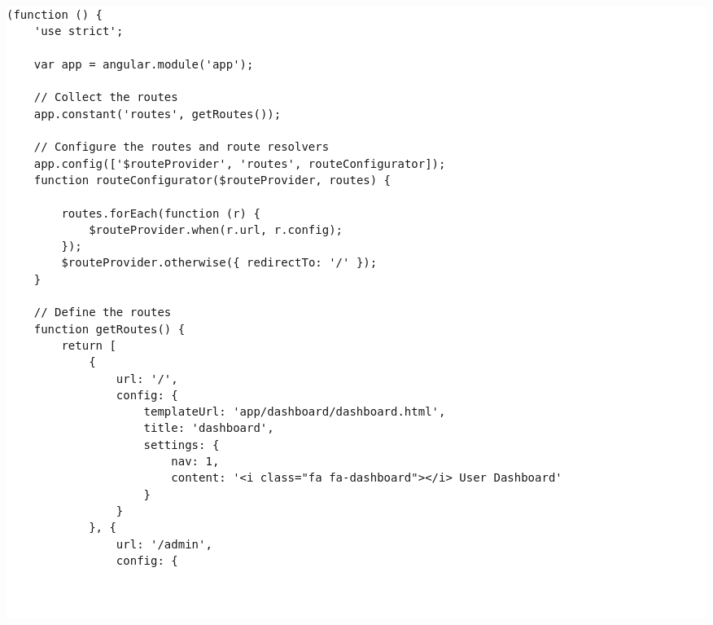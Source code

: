 <pre class="js">(<span class="js__operator">function</span>&nbsp;()&nbsp;<span class="js__brace">{</span>&nbsp;
&nbsp;&nbsp;&nbsp;&nbsp;<span class="js__string">'use&nbsp;strict'</span>;&nbsp;
&nbsp;
&nbsp;&nbsp;&nbsp;&nbsp;<span class="js__statement">var</span>&nbsp;app&nbsp;=&nbsp;angular.module(<span class="js__string">'app'</span>);&nbsp;
&nbsp;
&nbsp;&nbsp;&nbsp;&nbsp;<span class="js__sl_comment">//&nbsp;Collect&nbsp;the&nbsp;routes</span>&nbsp;
&nbsp;&nbsp;&nbsp;&nbsp;app.constant(<span class="js__string">'routes'</span>,&nbsp;getRoutes());&nbsp;
&nbsp;&nbsp;&nbsp;&nbsp;&nbsp;
&nbsp;&nbsp;&nbsp;&nbsp;<span class="js__sl_comment">//&nbsp;Configure&nbsp;the&nbsp;routes&nbsp;and&nbsp;route&nbsp;resolvers</span>&nbsp;
&nbsp;&nbsp;&nbsp;&nbsp;app.config([<span class="js__string">'$routeProvider'</span>,&nbsp;<span class="js__string">'routes'</span>,&nbsp;routeConfigurator]);&nbsp;
&nbsp;&nbsp;&nbsp;&nbsp;<span class="js__operator">function</span>&nbsp;routeConfigurator($routeProvider,&nbsp;routes)&nbsp;<span class="js__brace">{</span>&nbsp;
&nbsp;
&nbsp;&nbsp;&nbsp;&nbsp;&nbsp;&nbsp;&nbsp;&nbsp;routes.forEach(<span class="js__operator">function</span>&nbsp;(r)&nbsp;<span class="js__brace">{</span>&nbsp;
&nbsp;&nbsp;&nbsp;&nbsp;&nbsp;&nbsp;&nbsp;&nbsp;&nbsp;&nbsp;&nbsp;&nbsp;$routeProvider.when(r.url,&nbsp;r.config);&nbsp;
&nbsp;&nbsp;&nbsp;&nbsp;&nbsp;&nbsp;&nbsp;&nbsp;<span class="js__brace">}</span>);&nbsp;
&nbsp;&nbsp;&nbsp;&nbsp;&nbsp;&nbsp;&nbsp;&nbsp;$routeProvider.otherwise(<span class="js__brace">{</span>&nbsp;redirectTo:&nbsp;<span class="js__string">'/'</span>&nbsp;<span class="js__brace">}</span>);&nbsp;
&nbsp;&nbsp;&nbsp;&nbsp;<span class="js__brace">}</span>&nbsp;
&nbsp;
&nbsp;&nbsp;&nbsp;&nbsp;<span class="js__sl_comment">//&nbsp;Define&nbsp;the&nbsp;routes&nbsp;</span>&nbsp;
&nbsp;&nbsp;&nbsp;&nbsp;<span class="js__operator">function</span>&nbsp;getRoutes()&nbsp;<span class="js__brace">{</span>&nbsp;
&nbsp;&nbsp;&nbsp;&nbsp;&nbsp;&nbsp;&nbsp;&nbsp;<span class="js__statement">return</span>&nbsp;[&nbsp;
&nbsp;&nbsp;&nbsp;&nbsp;&nbsp;&nbsp;&nbsp;&nbsp;&nbsp;&nbsp;&nbsp;&nbsp;<span class="js__brace">{</span>&nbsp;
&nbsp;&nbsp;&nbsp;&nbsp;&nbsp;&nbsp;&nbsp;&nbsp;&nbsp;&nbsp;&nbsp;&nbsp;&nbsp;&nbsp;&nbsp;&nbsp;url:&nbsp;<span class="js__string">'/'</span>,&nbsp;
&nbsp;&nbsp;&nbsp;&nbsp;&nbsp;&nbsp;&nbsp;&nbsp;&nbsp;&nbsp;&nbsp;&nbsp;&nbsp;&nbsp;&nbsp;&nbsp;config:&nbsp;<span class="js__brace">{</span>&nbsp;
&nbsp;&nbsp;&nbsp;&nbsp;&nbsp;&nbsp;&nbsp;&nbsp;&nbsp;&nbsp;&nbsp;&nbsp;&nbsp;&nbsp;&nbsp;&nbsp;&nbsp;&nbsp;&nbsp;&nbsp;templateUrl:&nbsp;<span class="js__string">'app/dashboard/dashboard.html'</span>,&nbsp;
&nbsp;&nbsp;&nbsp;&nbsp;&nbsp;&nbsp;&nbsp;&nbsp;&nbsp;&nbsp;&nbsp;&nbsp;&nbsp;&nbsp;&nbsp;&nbsp;&nbsp;&nbsp;&nbsp;&nbsp;title:&nbsp;<span class="js__string">'dashboard'</span>,&nbsp;
&nbsp;&nbsp;&nbsp;&nbsp;&nbsp;&nbsp;&nbsp;&nbsp;&nbsp;&nbsp;&nbsp;&nbsp;&nbsp;&nbsp;&nbsp;&nbsp;&nbsp;&nbsp;&nbsp;&nbsp;settings:&nbsp;<span class="js__brace">{</span>&nbsp;
&nbsp;&nbsp;&nbsp;&nbsp;&nbsp;&nbsp;&nbsp;&nbsp;&nbsp;&nbsp;&nbsp;&nbsp;&nbsp;&nbsp;&nbsp;&nbsp;&nbsp;&nbsp;&nbsp;&nbsp;&nbsp;&nbsp;&nbsp;&nbsp;nav:&nbsp;<span class="js__num">1</span>,&nbsp;
&nbsp;&nbsp;&nbsp;&nbsp;&nbsp;&nbsp;&nbsp;&nbsp;&nbsp;&nbsp;&nbsp;&nbsp;&nbsp;&nbsp;&nbsp;&nbsp;&nbsp;&nbsp;&nbsp;&nbsp;&nbsp;&nbsp;&nbsp;&nbsp;content:&nbsp;<span class="js__string">'&lt;i&nbsp;class=&quot;fa&nbsp;fa-dashboard&quot;&gt;&lt;/i&gt;&nbsp;User&nbsp;Dashboard'</span>&nbsp;
&nbsp;&nbsp;&nbsp;&nbsp;&nbsp;&nbsp;&nbsp;&nbsp;&nbsp;&nbsp;&nbsp;&nbsp;&nbsp;&nbsp;&nbsp;&nbsp;&nbsp;&nbsp;&nbsp;&nbsp;<span class="js__brace">}</span>&nbsp;
&nbsp;&nbsp;&nbsp;&nbsp;&nbsp;&nbsp;&nbsp;&nbsp;&nbsp;&nbsp;&nbsp;&nbsp;&nbsp;&nbsp;&nbsp;&nbsp;<span class="js__brace">}</span>&nbsp;
&nbsp;&nbsp;&nbsp;&nbsp;&nbsp;&nbsp;&nbsp;&nbsp;&nbsp;&nbsp;&nbsp;&nbsp;<span class="js__brace">}</span>,&nbsp;<span class="js__brace">{</span>&nbsp;
&nbsp;&nbsp;&nbsp;&nbsp;&nbsp;&nbsp;&nbsp;&nbsp;&nbsp;&nbsp;&nbsp;&nbsp;&nbsp;&nbsp;&nbsp;&nbsp;url:&nbsp;<span class="js__string">'/admin'</span>,&nbsp;
&nbsp;&nbsp;&nbsp;&nbsp;&nbsp;&nbsp;&nbsp;&nbsp;&nbsp;&nbsp;&nbsp;&nbsp;&nbsp;&nbsp;&nbsp;&nbsp;config:&nbsp;<span class="js__brace">{</span>&nbsp;